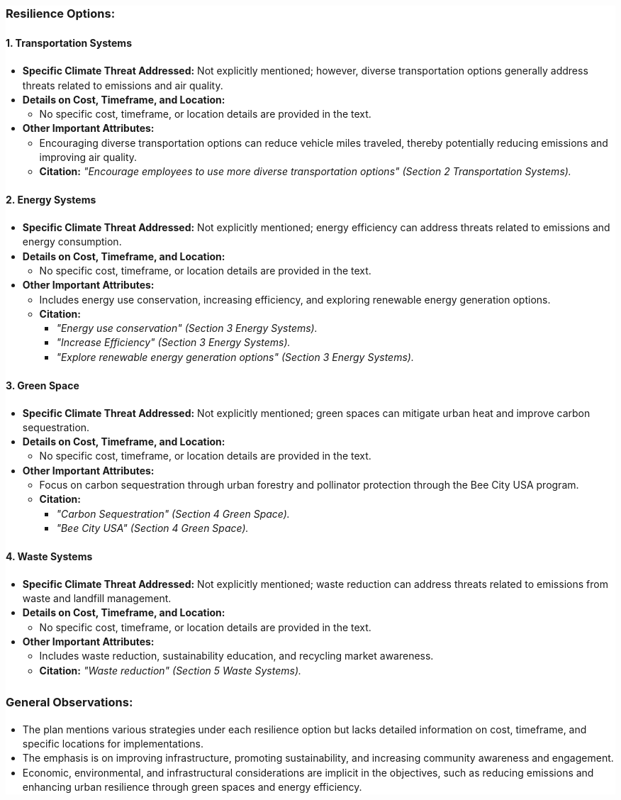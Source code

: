 ### **Resilience Options:**

#### 1. **Transportation Systems**
- **Specific Climate Threat Addressed:** Not explicitly mentioned; however, diverse transportation options generally address threats related to emissions and air quality.
- **Details on Cost, Timeframe, and Location:** 
  - No specific cost, timeframe, or location details are provided in the text.
- **Other Important Attributes:**
  - Encouraging diverse transportation options can reduce vehicle miles traveled, thereby potentially reducing emissions and improving air quality.
  - **Citation:** *"Encourage employees to use more diverse transportation options" (Section 2 Transportation Systems).*

#### 2. **Energy Systems**
- **Specific Climate Threat Addressed:** Not explicitly mentioned; energy efficiency can address threats related to emissions and energy consumption.
- **Details on Cost, Timeframe, and Location:**
  - No specific cost, timeframe, or location details are provided in the text.
- **Other Important Attributes:**
  - Includes energy use conservation, increasing efficiency, and exploring renewable energy generation options.
  - **Citation:** 
    - *"Energy use conservation" (Section 3 Energy Systems).*
    - *"Increase Efficiency" (Section 3 Energy Systems).*
    - *"Explore renewable energy generation options" (Section 3 Energy Systems).*

#### 3. **Green Space**
- **Specific Climate Threat Addressed:** Not explicitly mentioned; green spaces can mitigate urban heat and improve carbon sequestration.
- **Details on Cost, Timeframe, and Location:**
  - No specific cost, timeframe, or location details are provided in the text.
- **Other Important Attributes:**
  - Focus on carbon sequestration through urban forestry and pollinator protection through the Bee City USA program.
  - **Citation:** 
    - *"Carbon Sequestration" (Section 4 Green Space).*
    - *"Bee City USA" (Section 4 Green Space).*

#### 4. **Waste Systems**
- **Specific Climate Threat Addressed:** Not explicitly mentioned; waste reduction can address threats related to emissions from waste and landfill management.
- **Details on Cost, Timeframe, and Location:**
  - No specific cost, timeframe, or location details are provided in the text.
- **Other Important Attributes:**
  - Includes waste reduction, sustainability education, and recycling market awareness.
  - **Citation:** *"Waste reduction" (Section 5 Waste Systems).*

### **General Observations:**
- The plan mentions various strategies under each resilience option but lacks detailed information on cost, timeframe, and specific locations for implementations.
- The emphasis is on improving infrastructure, promoting sustainability, and increasing community awareness and engagement.
- Economic, environmental, and infrastructural considerations are implicit in the objectives, such as reducing emissions and enhancing urban resilience through green spaces and energy efficiency.
